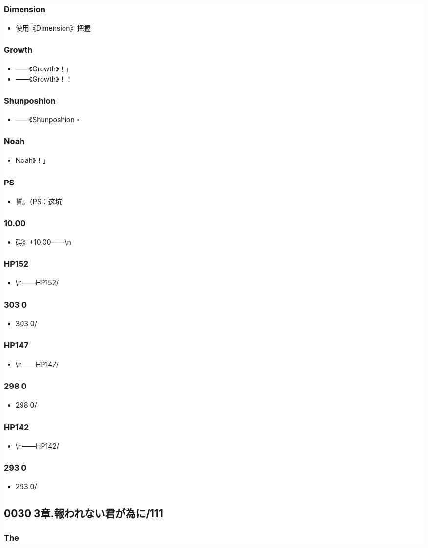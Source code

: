 ### Dimension

- 使用《Dimension》把握

### Growth

- ——《Growth》！」
- ——《Growth》！！

### Shunposhion

- ——《Shunposhion・

### Noah

- Noah》！」

### PS

- 誓。（PS：这坑

### 10.00

- 碍》+10.00——\n

### HP152

- \n――HP152/

### 303 0

- 303 0/

### HP147

- \n――HP147/

### 298 0

- 298 0/

### HP142

- \n――HP142/

### 293 0

- 293 0/


## 0030 3章.報われない君が為に/111

### The
